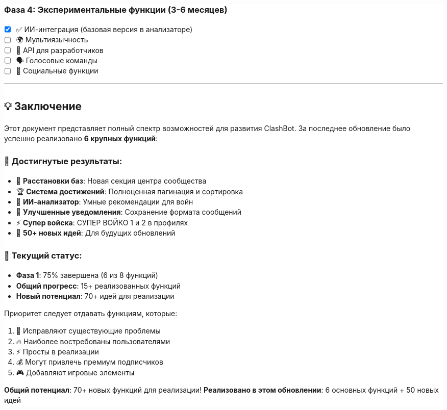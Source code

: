 ### Фаза 4: Экспериментальные функции (3-6 месяцев)
- [x] ✅ ИИ-интеграция (базовая версия в анализаторе)
- [ ] 🌍 Мультиязычность
- [ ] 🔌 API для разработчиков
- [ ] 🗣️ Голосовые команды
- [ ] 👥 Социальные функции

---

## 💡 Заключение

Этот документ представляет полный спектр возможностей для развития ClashBot. За последнее обновление было успешно реализовано **6 крупных функций**:

### 🎉 Достигнутые результаты:
- 🏰 **Расстановки баз**: Новая секция центра сообщества  
- 🏆 **Система достижений**: Полноценная пагинация и сортировка
- 🤖 **ИИ-анализатор**: Умные рекомендации для войн
- 🔔 **Улучшенные уведомления**: Сохранение формата сообщений
- ⚡ **Супер войска**: СУПЕР ВОЙКО 1 и 2 в профилях
- 📝 **50+ новых идей**: Для будущих обновлений

### 🎯 Текущий статус:
- **Фаза 1**: 75% завершена (6 из 8 функций)
- **Общий прогресс**: 15+ реализованных функций
- **Новый потенциал**: 70+ идей для реализации

Приоритет следует отдавать функциям, которые:
1. 🐛 Исправляют существующие проблемы
2. 🔥 Наиболее востребованы пользователями  
3. ⚡ Просты в реализации
4. 💰 Могут привлечь премиум подписчиков
5. 🎮 Добавляют игровые элементы

**Общий потенциал**: 70+ новых функций для реализации!
**Реализовано в этом обновлении**: 6 основных функций + 50 новых идей
